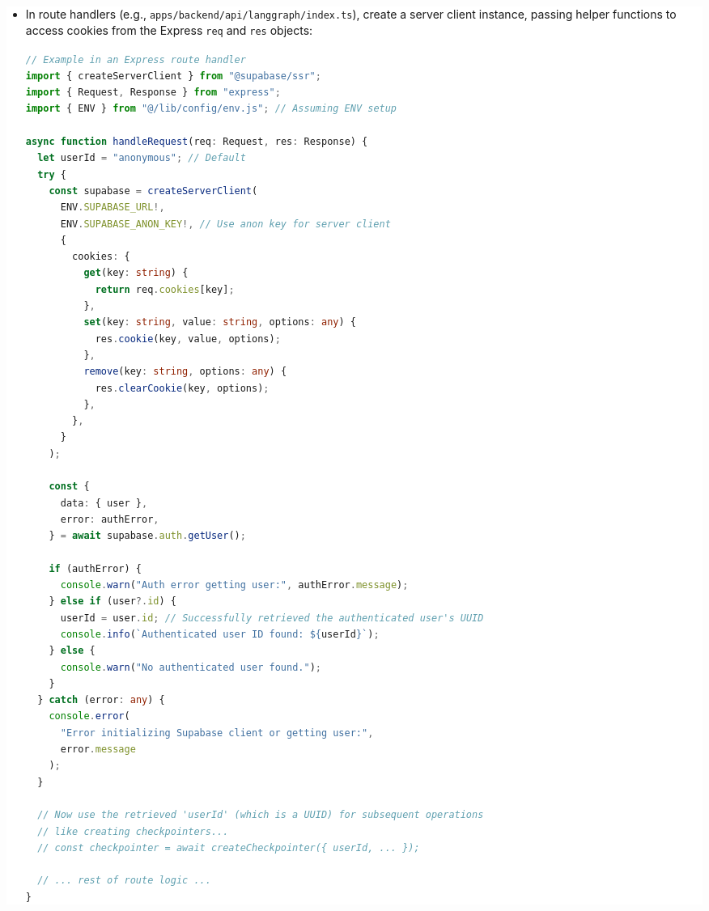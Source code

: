 - In route handlers (e.g., `apps/backend/api/langgraph/index.ts`), create a server client instance, passing helper functions to access cookies from the Express `req` and `res` objects:

  ```typescript
  // Example in an Express route handler
  import { createServerClient } from "@supabase/ssr";
  import { Request, Response } from "express";
  import { ENV } from "@/lib/config/env.js"; // Assuming ENV setup

  async function handleRequest(req: Request, res: Response) {
    let userId = "anonymous"; // Default
    try {
      const supabase = createServerClient(
        ENV.SUPABASE_URL!,
        ENV.SUPABASE_ANON_KEY!, // Use anon key for server client
        {
          cookies: {
            get(key: string) {
              return req.cookies[key];
            },
            set(key: string, value: string, options: any) {
              res.cookie(key, value, options);
            },
            remove(key: string, options: any) {
              res.clearCookie(key, options);
            },
          },
        }
      );

      const {
        data: { user },
        error: authError,
      } = await supabase.auth.getUser();

      if (authError) {
        console.warn("Auth error getting user:", authError.message);
      } else if (user?.id) {
        userId = user.id; // Successfully retrieved the authenticated user's UUID
        console.info(`Authenticated user ID found: ${userId}`);
      } else {
        console.warn("No authenticated user found.");
      }
    } catch (error: any) {
      console.error(
        "Error initializing Supabase client or getting user:",
        error.message
      );
    }

    // Now use the retrieved 'userId' (which is a UUID) for subsequent operations
    // like creating checkpointers...
    // const checkpointer = await createCheckpointer({ userId, ... });

    // ... rest of route logic ...
  }
  ```
